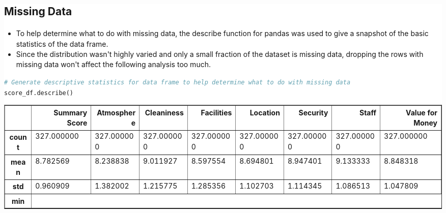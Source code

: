 
## Missing Data
- To help determine what to do with missing data, the describe function for pandas was used to give a snapshot of the basic statistics of the data frame.
- Since the distribution wasn't highly varied and only a small fraction of the dataset is missing data, dropping the rows with missing data won't affect the following analysis too much.


```python
# Generate descriptive statistics for data frame to help determine what to do with missing data
score_df.describe()
```




<table border="1" class="dataframe">
  <thead>
    <tr style="text-align: right;">
      <th></th>
      <th>Summary Score</th>
      <th>Atmosphere</th>
      <th>Cleaniness</th>
      <th>Facilities</th>
      <th>Location</th>
      <th>Security</th>
      <th>Staff</th>
      <th>Value for Money</th>
    </tr>
  </thead>
  <tbody>
    <tr>
      <th>count</th>
      <td>327.000000</td>
      <td>327.000000</td>
      <td>327.000000</td>
      <td>327.000000</td>
      <td>327.000000</td>
      <td>327.000000</td>
      <td>327.000000</td>
      <td>327.000000</td>
    </tr>
    <tr>
      <th>mean</th>
      <td>8.782569</td>
      <td>8.238838</td>
      <td>9.011927</td>
      <td>8.597554</td>
      <td>8.694801</td>
      <td>8.947401</td>
      <td>9.133333</td>
      <td>8.848318</td>
    </tr>
    <tr>
      <th>std</th>
      <td>0.960909</td>
      <td>1.382002</td>
      <td>1.215775</td>
      <td>1.285356</td>
      <td>1.102703</td>
      <td>1.114345</td>
      <td>1.086513</td>
      <td>1.047809</td>
    </tr>
    <tr>
      <th>min</th>